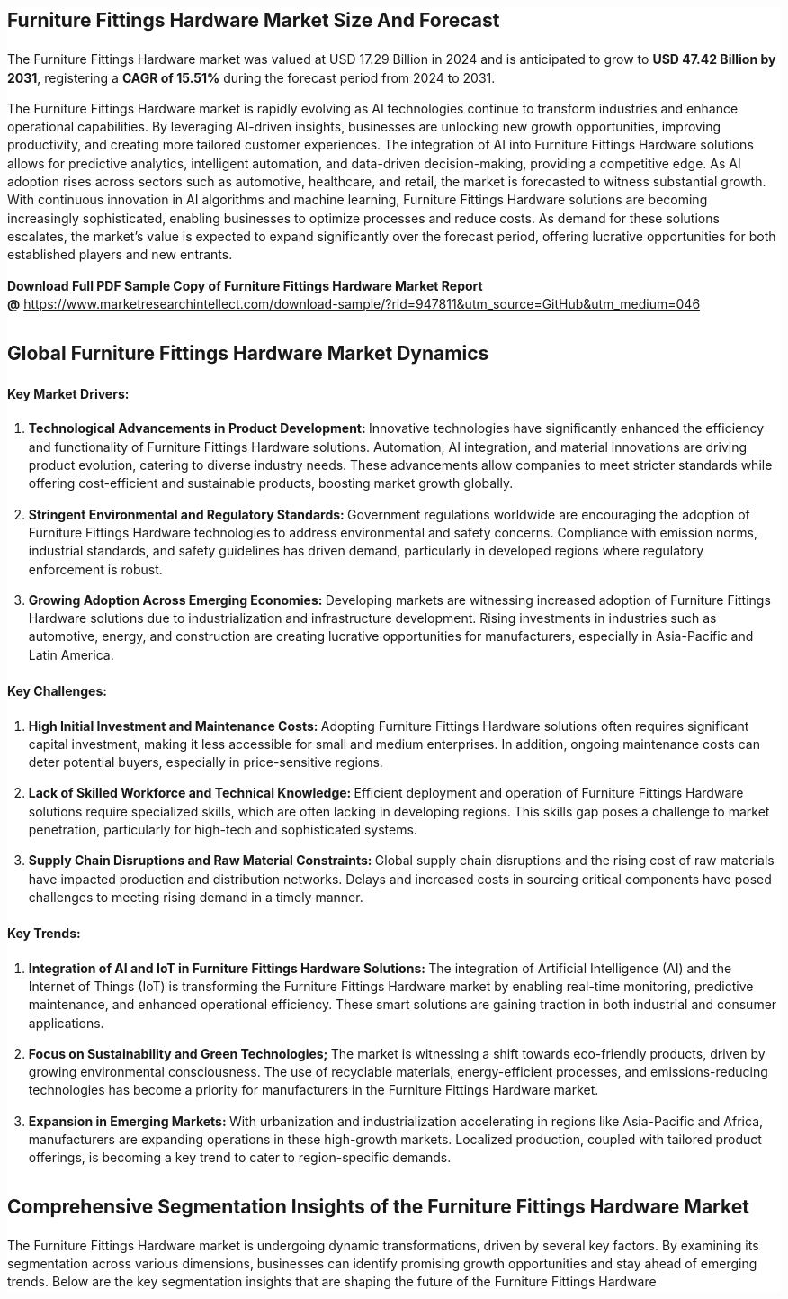 <h2>Furniture Fittings Hardware Market Size And Forecast</h2><p>The Furniture Fittings Hardware market was valued at USD 17.29 Billion in 2024 and is anticipated to grow to <strong>USD 47.42 Billion by 2031</strong>, registering a <strong>CAGR of 15.51%</strong> during the forecast period from 2024 to 2031.</p><p>The Furniture Fittings Hardware market is rapidly evolving as AI technologies continue to transform industries and enhance operational capabilities. By leveraging AI-driven insights, businesses are unlocking new growth opportunities, improving productivity, and creating more tailored customer experiences. The integration of AI into Furniture Fittings Hardware solutions allows for predictive analytics, intelligent automation, and data-driven decision-making, providing a competitive edge. As AI adoption rises across sectors such as automotive, healthcare, and retail, the market is forecasted to witness substantial growth. With continuous innovation in AI algorithms and machine learning, Furniture Fittings Hardware solutions are becoming increasingly sophisticated, enabling businesses to optimize processes and reduce costs. As demand for these solutions escalates, the market’s value is expected to expand significantly over the forecast period, offering lucrative opportunities for both established players and new entrants.</p><p><strong>Download Full PDF Sample Copy of Furniture Fittings Hardware Market Report @</strong>&nbsp;<a href="https://www.marketresearchintellect.com/download-sample/?rid=947811&amp;utm_source=GitHub&amp;utm_medium=046">https://www.marketresearchintellect.com/download-sample/?rid=947811&amp;utm_source=GitHub&amp;utm_medium=046</a></p><h2>Global Furniture Fittings Hardware Market Dynamics</h2><h4><strong>Key Market Drivers:</strong></h4><ol><li><p><strong>Technological Advancements in Product Development:&nbsp;</strong>Innovative technologies have significantly enhanced the efficiency and functionality of Furniture Fittings Hardware solutions. Automation, AI integration, and material innovations are driving product evolution, catering to diverse industry needs. These advancements allow companies to meet stricter standards while offering cost-efficient and sustainable products, boosting market growth globally.</p></li><li><p><strong>Stringent Environmental and Regulatory Standards:&nbsp;</strong>Government regulations worldwide are encouraging the adoption of Furniture Fittings Hardware technologies to address environmental and safety concerns. Compliance with emission norms, industrial standards, and safety guidelines has driven demand, particularly in developed regions where regulatory enforcement is robust.</p></li><li><p><strong>Growing Adoption Across Emerging Economies:&nbsp;</strong>Developing markets are witnessing increased adoption of Furniture Fittings Hardware solutions due to industrialization and infrastructure development. Rising investments in industries such as automotive, energy, and construction are creating lucrative opportunities for manufacturers, especially in Asia-Pacific and Latin America.</p></li></ol><h4><strong>Key Challenges:</strong></h4><ol><li><p><strong>High Initial Investment and Maintenance Costs:&nbsp;</strong>Adopting Furniture Fittings Hardware solutions often requires significant capital investment, making it less accessible for small and medium enterprises. In addition, ongoing maintenance costs can deter potential buyers, especially in price-sensitive regions.</p></li><li><p><strong>Lack of Skilled Workforce and Technical Knowledge:&nbsp;</strong>Efficient deployment and operation of Furniture Fittings Hardware solutions require specialized skills, which are often lacking in developing regions. This skills gap poses a challenge to market penetration, particularly for high-tech and sophisticated systems.</p></li><li><p><strong>Supply Chain Disruptions and Raw Material Constraints:&nbsp;</strong>Global supply chain disruptions and the rising cost of raw materials have impacted production and distribution networks. Delays and increased costs in sourcing critical components have posed challenges to meeting rising demand in a timely manner.</p></li></ol><h4><strong>Key Trends:</strong></h4><ol><li><p><strong>Integration of AI and IoT in Furniture Fittings Hardware Solutions:&nbsp;</strong>The integration of Artificial Intelligence (AI) and the Internet of Things (IoT) is transforming the Furniture Fittings Hardware market by enabling real-time monitoring, predictive maintenance, and enhanced operational efficiency. These smart solutions are gaining traction in both industrial and consumer applications.</p></li><li><p><strong>Focus on Sustainability and Green Technologies;&nbsp;</strong>The market is witnessing a shift towards eco-friendly products, driven by growing environmental consciousness. The use of recyclable materials, energy-efficient processes, and emissions-reducing technologies has become a priority for manufacturers in the Furniture Fittings Hardware market.</p></li><li><p><strong>Expansion in Emerging Markets:&nbsp;</strong>With urbanization and industrialization accelerating in regions like Asia-Pacific and Africa, manufacturers are expanding operations in these high-growth markets. Localized production, coupled with tailored product offerings, is becoming a key trend to cater to region-specific demands.</p></li></ol><div class="article-main__content" data-test-id="publishing-text-block"><h2>Comprehensive Segmentation Insights of the Furniture Fittings Hardware Market</h2><p>The Furniture Fittings Hardware market is undergoing dynamic transformations, driven by several key factors. By examining its segmentation across various dimensions, businesses can identify promising growth opportunities and stay ahead of emerging trends. Below are the key segmentation insights that are shaping the future of the Furniture Fittings Hardware